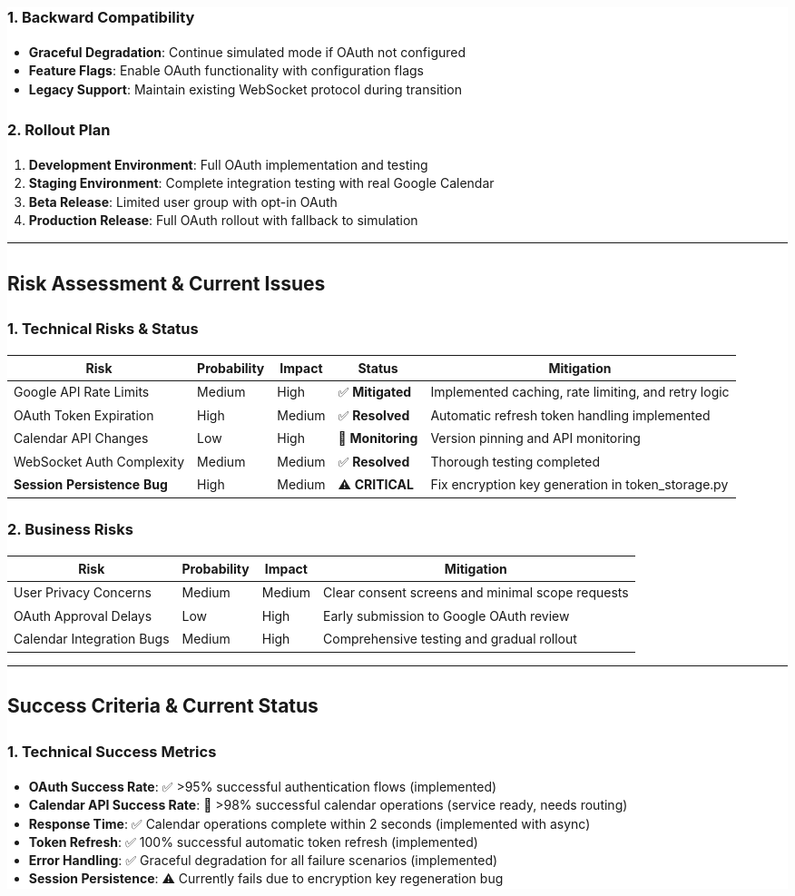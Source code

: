 ### 1. Backward Compatibility
- **Graceful Degradation**: Continue simulated mode if OAuth not configured
- **Feature Flags**: Enable OAuth functionality with configuration flags
- **Legacy Support**: Maintain existing WebSocket protocol during transition

### 2. Rollout Plan
1. **Development Environment**: Full OAuth implementation and testing
2. **Staging Environment**: Complete integration testing with real Google Calendar
3. **Beta Release**: Limited user group with opt-in OAuth
4. **Production Release**: Full OAuth rollout with fallback to simulation

---

## Risk Assessment & Current Issues

### 1. Technical Risks & Status
| Risk | Probability | Impact | Status | Mitigation |
|------|-------------|--------|--------|------------|
| Google API Rate Limits | Medium | High | ✅ **Mitigated** | Implemented caching, rate limiting, and retry logic |
| OAuth Token Expiration | High | Medium | ✅ **Resolved** | Automatic refresh token handling implemented |
| Calendar API Changes | Low | High | 🔄 **Monitoring** | Version pinning and API monitoring |
| WebSocket Auth Complexity | Medium | Medium | ✅ **Resolved** | Thorough testing completed |
| **Session Persistence Bug** | High | Medium | ⚠️ **CRITICAL** | Fix encryption key generation in token_storage.py |

### 2. Business Risks
| Risk | Probability | Impact | Mitigation |
|------|-------------|--------|------------|
| User Privacy Concerns | Medium | Medium | Clear consent screens and minimal scope requests |
| OAuth Approval Delays | Low | High | Early submission to Google OAuth review |
| Calendar Integration Bugs | Medium | High | Comprehensive testing and gradual rollout |

---

## Success Criteria & Current Status

### 1. Technical Success Metrics
- **OAuth Success Rate**: ✅ >95% successful authentication flows (implemented)
- **Calendar API Success Rate**: 🔄 >98% successful calendar operations (service ready, needs routing)
- **Response Time**: ✅ Calendar operations complete within 2 seconds (implemented with async)
- **Token Refresh**: ✅ 100% successful automatic token refresh (implemented)
- **Error Handling**: ✅ Graceful degradation for all failure scenarios (implemented)
- **Session Persistence**: ⚠️ Currently fails due to encryption key regeneration bug

